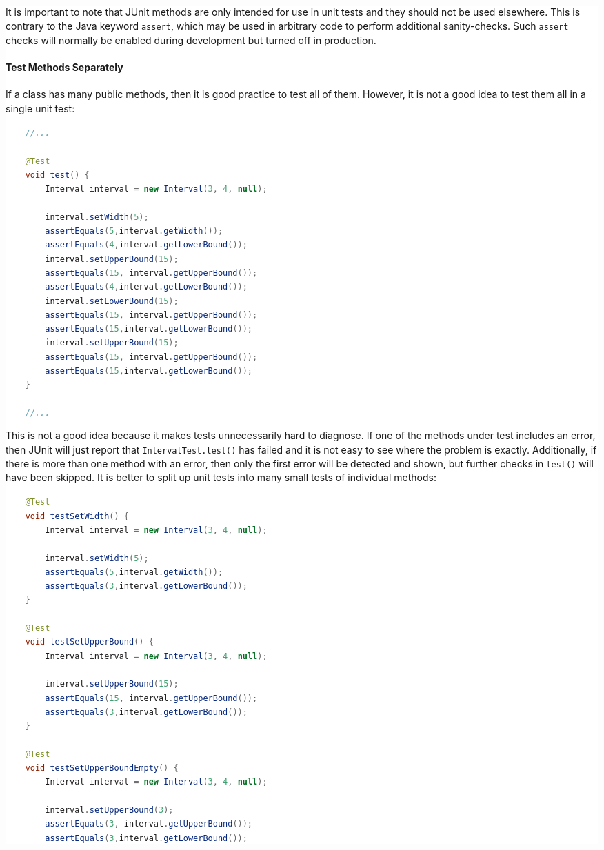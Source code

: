 It is important to note that JUnit methods are only intended for use in unit tests and they should not be used elsewhere.
This is contrary to the Java keyword `assert`, which may be used in arbitrary code to perform additional sanity-checks.
Such `assert` checks will normally be enabled during development but turned off in production.

#### Test Methods Separately ####

If a class has many public methods, then it is good practice to test all of them.
However, it is not a good idea to test them all in a single unit test:
```java
	//...

	@Test
	void test() {
		Interval interval = new Interval(3, 4, null);

		interval.setWidth(5);
		assertEquals(5,interval.getWidth());
		assertEquals(4,interval.getLowerBound());
		interval.setUpperBound(15);
		assertEquals(15, interval.getUpperBound());
		assertEquals(4,interval.getLowerBound());
		interval.setLowerBound(15);
		assertEquals(15, interval.getUpperBound());
		assertEquals(15,interval.getLowerBound());
		interval.setUpperBound(15);
		assertEquals(15, interval.getUpperBound());
		assertEquals(15,interval.getLowerBound());
	}

	//...
```
This is not a good idea because it makes tests unnecessarily hard to diagnose.
If one of the methods under test includes an error, then JUnit will just report that `IntervalTest.test()` has failed and it is not easy to see where the problem is exactly.
Additionally, if there is more than one method with an error, then only the first error will be detected and shown, but further checks in `test()` will have been skipped.
It is better to split up unit tests into many small tests of individual methods:
```java
	@Test
	void testSetWidth() {
		Interval interval = new Interval(3, 4, null);

		interval.setWidth(5);
		assertEquals(5,interval.getWidth());
		assertEquals(3,interval.getLowerBound());
	}

	@Test
	void testSetUpperBound() {
		Interval interval = new Interval(3, 4, null);

		interval.setUpperBound(15);
		assertEquals(15, interval.getUpperBound());
		assertEquals(3,interval.getLowerBound());
	}
    
	@Test
	void testSetUpperBoundEmpty() {
		Interval interval = new Interval(3, 4, null);

		interval.setUpperBound(3);
		assertEquals(3, interval.getUpperBound());
		assertEquals(3,interval.getLowerBound());
```